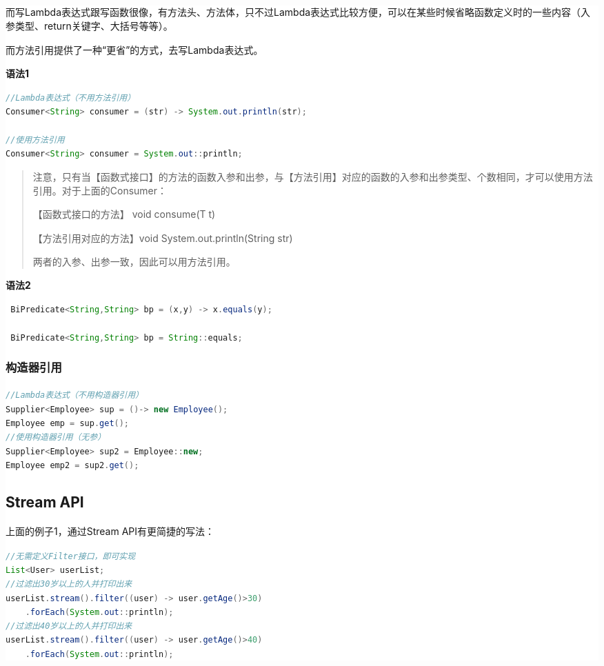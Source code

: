 而写Lambda表达式跟写函数很像，有方法头、方法体，只不过Lambda表达式比较方便，可以在某些时候省略函数定义时的一些内容（入参类型、return关键字、大括号等等）。

而方法引用提供了一种“更省”的方式，去写Lambda表达式。

**语法1**

```java
//Lambda表达式（不用方法引用）
Consumer<String> consumer = (str) -> System.out.println(str);

//使用方法引用
Consumer<String> consumer = System.out::println;
```

> 注意，只有当【函数式接口】的方法的函数入参和出参，与【方法引用】对应的函数的入参和出参类型、个数相同，才可以使用方法引用。对于上面的Consumer：
>
> 【函数式接口的方法】 void consume(T t)
>
> 【方法引用对应的方法】void System.out.println(String str)
>
> 两者的入参、出参一致，因此可以用方法引用。

**语法2**

```java
 BiPredicate<String,String> bp = (x,y) -> x.equals(y);

 BiPredicate<String,String> bp = String::equals;
```

### 构造器引用

```java
//Lambda表达式（不用构造器引用）
Supplier<Employee> sup = ()-> new Employee();
Employee emp = sup.get();
//使用构造器引用（无参）
Supplier<Employee> sup2 = Employee::new;
Employee emp2 = sup2.get();
```



## Stream API

上面的例子1，通过Stream API有更简捷的写法：

```java
//无需定义Filter接口，即可实现
List<User> userList;
//过滤出30岁以上的人并打印出来
userList.stream().filter((user) -> user.getAge()>30)
    .forEach(System.out::println);
//过滤出40岁以上的人并打印出来
userList.stream().filter((user) -> user.getAge()>40)
    .forEach(System.out::println);

```
